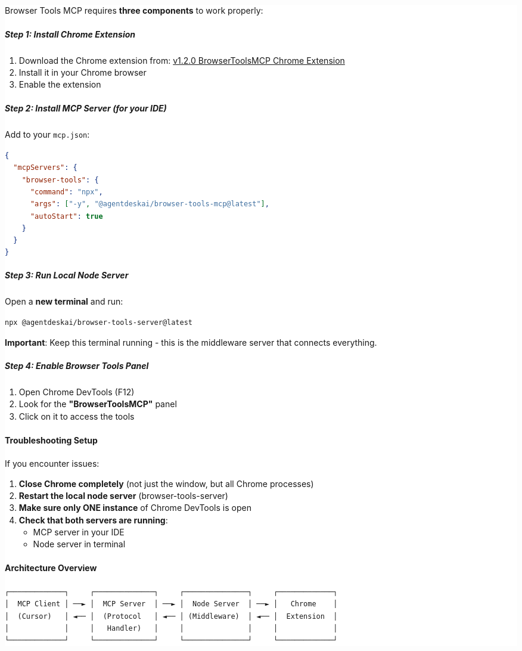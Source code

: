Browser Tools MCP requires **three components** to work properly:

##### **Step 1: Install Chrome Extension**

1. Download the Chrome extension from: [v1.2.0 BrowserToolsMCP Chrome Extension](https://github.com/AgentDeskAI/browser-tools-mcp)
2. Install it in your Chrome browser
3. Enable the extension

##### **Step 2: Install MCP Server (for your IDE)**

Add to your `mcp.json`:

```json
{
  "mcpServers": {
    "browser-tools": {
      "command": "npx",
      "args": ["-y", "@agentdeskai/browser-tools-mcp@latest"],
      "autoStart": true
    }
  }
}
```

##### **Step 3: Run Local Node Server**

Open a **new terminal** and run:

```bash
npx @agentdeskai/browser-tools-server@latest
```

**Important**: Keep this terminal running - this is the middleware server that connects everything.

##### **Step 4: Enable Browser Tools Panel**

1. Open Chrome DevTools (F12)
2. Look for the **"BrowserToolsMCP"** panel
3. Click on it to access the tools

#### **Troubleshooting Setup**

If you encounter issues:

1. **Close Chrome completely** (not just the window, but all Chrome processes)
2. **Restart the local node server** (browser-tools-server)
3. **Make sure only ONE instance** of Chrome DevTools is open
4. **Check that both servers are running**:
   - MCP server in your IDE
   - Node server in terminal

#### **Architecture Overview**

```
┌─────────────┐     ┌──────────────┐     ┌───────────────┐     ┌─────────────┐
│  MCP Client │ ──► │  MCP Server  │ ──► │  Node Server  │ ──► │   Chrome    │
│  (Cursor)   │ ◄── │  (Protocol   │ ◄── │ (Middleware)  │ ◄── │  Extension  │
│             │     │   Handler)   │     │               │     │             │
└─────────────┘     └──────────────┘     └───────────────┘     └─────────────┘
```
